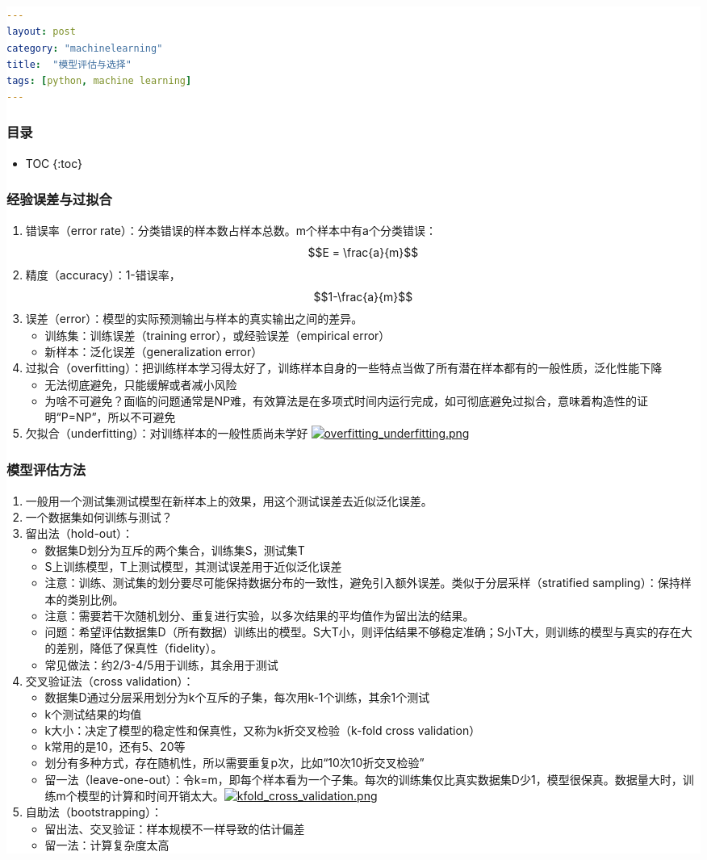 ```yaml
---
layout: post
category: "machinelearning"
title:  "模型评估与选择"
tags: [python, machine learning]
---
```


<script type="text/javascript" async
  src="https://cdn.mathjax.org/mathjax/latest/MathJax.js?config=TeX-MML-AM_CHTML">
</script>

### 目录

- TOC
{:toc}

### 经验误差与过拟合

1. 错误率（error rate）：分类错误的样本数占样本总数。m个样本中有a个分类错误：$$E = \frac{a}{m}$$
2. 精度（accuracy）：1-错误率，$$1-\frac{a}{m}$$
3. 误差（error）：模型的实际预测输出与样本的真实输出之间的差异。
	- 训练集：训练误差（training error），或经验误差（empirical error）
	- 新样本：泛化误差（generalization error）
4. 过拟合（overfitting）：把训练样本学习得太好了，训练样本自身的一些特点当做了所有潜在样本都有的一般性质，泛化性能下降
	- 无法彻底避免，只能缓解或者减小风险
	- 为啥不可避免？面临的问题通常是NP难，有效算法是在多项式时间内运行完成，如可彻底避免过拟合，意味着构造性的证明“P=NP”，所以不可避免
5. 欠拟合（underfitting）：对训练样本的一般性质尚未学好 [![overfitting_underfitting.png](https://i.loli.net/2019/07/13/5d29c1375f10f25688.png)](https://i.loli.net/2019/07/13/5d29c1375f10f25688.png)

### 模型评估方法

1. 一般用一个测试集测试模型在新样本上的效果，用这个测试误差去近似泛化误差。
2. 一个数据集如何训练与测试？
3. 留出法（hold-out）：
	- 数据集D划分为互斥的两个集合，训练集S，测试集T
	- S上训练模型，T上测试模型，其测试误差用于近似泛化误差
	- 注意：训练、测试集的划分要尽可能保持数据分布的一致性，避免引入额外误差。类似于分层采样（stratified sampling）：保持样本的类别比例。
	- 注意：需要若干次随机划分、重复进行实验，以多次结果的平均值作为留出法的结果。
	- 问题：希望评估数据集D（所有数据）训练出的模型。S大T小，则评估结果不够稳定准确；S小T大，则训练的模型与真实的存在大的差别，降低了保真性（fidelity）。
	- 常见做法：约2/3-4/5用于训练，其余用于测试
4. 交叉验证法（cross validation）：
	- 数据集D通过分层采用划分为k个互斥的子集，每次用k-1个训练，其余1个测试
	- k个测试结果的均值
	- k大小：决定了模型的稳定性和保真性，又称为k折交叉检验（k-fold cross validation）
	- k常用的是10，还有5、20等
	- 划分有多种方式，存在随机性，所以需要重复p次，比如“10次10折交叉检验”
	- 留一法（leave-one-out）：令k=m，即每个样本看为一个子集。每次的训练集仅比真实数据集D少1，模型很保真。数据量大时，训练m个模型的计算和时间开销太大。[![kfold_cross_validation.png](https://i.loli.net/2019/07/13/5d29cc6e8842727142.png)](https://i.loli.net/2019/07/13/5d29cc6e8842727142.png)
5. 自助法（bootstrapping）：
	- 留出法、交叉验证：样本规模不一样导致的估计偏差
	- 留一法：计算复杂度太高
